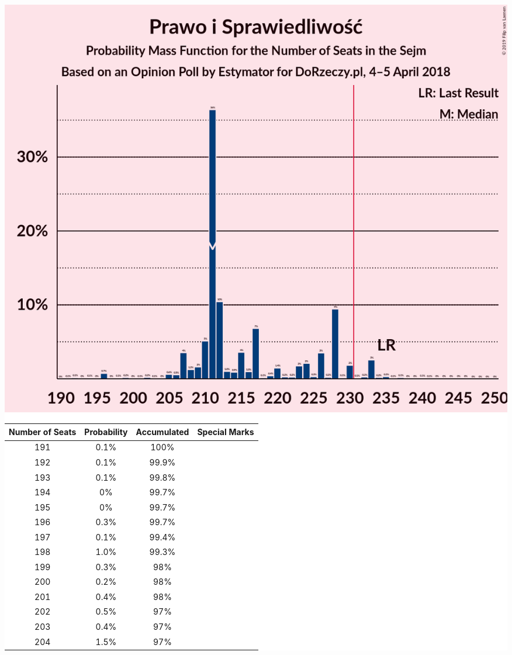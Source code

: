 ![Graph with seats probability mass function not yet produced](2018-04-05-Estymator-seats-pmf-prawoisprawiedliwość.png "Seats Probability Mass Function")

| Number of Seats | Probability | Accumulated | Special Marks |
|:---------------:|:-----------:|:-----------:|:-------------:|
| 191 | 0.1% | 100% |  |
| 192 | 0.1% | 99.9% |  |
| 193 | 0.1% | 99.8% |  |
| 194 | 0% | 99.7% |  |
| 195 | 0% | 99.7% |  |
| 196 | 0.3% | 99.7% |  |
| 197 | 0.1% | 99.4% |  |
| 198 | 1.0% | 99.3% |  |
| 199 | 0.3% | 98% |  |
| 200 | 0.2% | 98% |  |
| 201 | 0.4% | 98% |  |
| 202 | 0.5% | 97% |  |
| 203 | 0.4% | 97% |  |
| 204 | 1.5% | 97% |  |